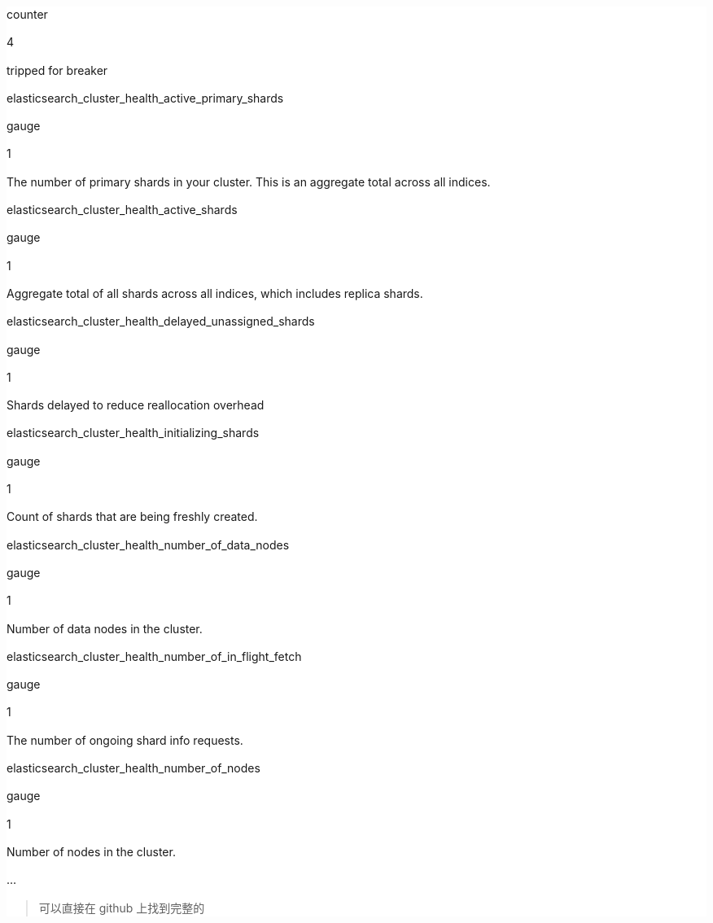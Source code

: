 counter

4

tripped for breaker

elasticsearch\_cluster\_health\_active\_primary\_shards

gauge

1

The number of primary shards in your cluster. This is an aggregate total across all indices.

elasticsearch\_cluster\_health\_active\_shards

gauge

1

Aggregate total of all shards across all indices, which includes replica shards.

elasticsearch\_cluster\_health\_delayed\_unassigned\_shards

gauge

1

Shards delayed to reduce reallocation overhead

elasticsearch\_cluster\_health\_initializing\_shards

gauge

1

Count of shards that are being freshly created.

elasticsearch\_cluster\_health\_number\_of\_data\_nodes

gauge

1

Number of data nodes in the cluster.

elasticsearch\_cluster\_health\_number\_of\_in\_flight\_fetch

gauge

1

The number of ongoing shard info requests.

elasticsearch\_cluster\_health\_number\_of\_nodes

gauge

1

Number of nodes in the cluster.

...

> 可以直接在 github 上找到完整的
